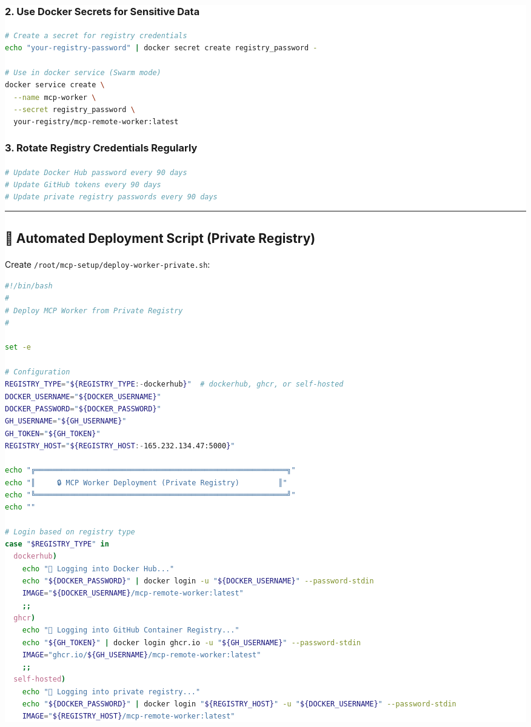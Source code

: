 ### 2. Use Docker Secrets for Sensitive Data

```bash
# Create a secret for registry credentials
echo "your-registry-password" | docker secret create registry_password -

# Use in docker service (Swarm mode)
docker service create \
  --name mcp-worker \
  --secret registry_password \
  your-registry/mcp-remote-worker:latest
```

### 3. Rotate Registry Credentials Regularly

```bash
# Update Docker Hub password every 90 days
# Update GitHub tokens every 90 days
# Update private registry passwords every 90 days
```

---

## 📜 Automated Deployment Script (Private Registry)

Create `/root/mcp-setup/deploy-worker-private.sh`:

```bash
#!/bin/bash
#
# Deploy MCP Worker from Private Registry
#

set -e

# Configuration
REGISTRY_TYPE="${REGISTRY_TYPE:-dockerhub}"  # dockerhub, ghcr, or self-hosted
DOCKER_USERNAME="${DOCKER_USERNAME}"
DOCKER_PASSWORD="${DOCKER_PASSWORD}"
GH_USERNAME="${GH_USERNAME}"
GH_TOKEN="${GH_TOKEN}"
REGISTRY_HOST="${REGISTRY_HOST:-165.232.134.47:5000}"

echo "╔══════════════════════════════════════════════════════════╗"
echo "║     🔒 MCP Worker Deployment (Private Registry)         ║"
echo "╚══════════════════════════════════════════════════════════╝"
echo ""

# Login based on registry type
case "$REGISTRY_TYPE" in
  dockerhub)
    echo "🔑 Logging into Docker Hub..."
    echo "${DOCKER_PASSWORD}" | docker login -u "${DOCKER_USERNAME}" --password-stdin
    IMAGE="${DOCKER_USERNAME}/mcp-remote-worker:latest"
    ;;
  ghcr)
    echo "🔑 Logging into GitHub Container Registry..."
    echo "${GH_TOKEN}" | docker login ghcr.io -u "${GH_USERNAME}" --password-stdin
    IMAGE="ghcr.io/${GH_USERNAME}/mcp-remote-worker:latest"
    ;;
  self-hosted)
    echo "🔑 Logging into private registry..."
    echo "${DOCKER_PASSWORD}" | docker login "${REGISTRY_HOST}" -u "${DOCKER_USERNAME}" --password-stdin
    IMAGE="${REGISTRY_HOST}/mcp-remote-worker:latest"
```